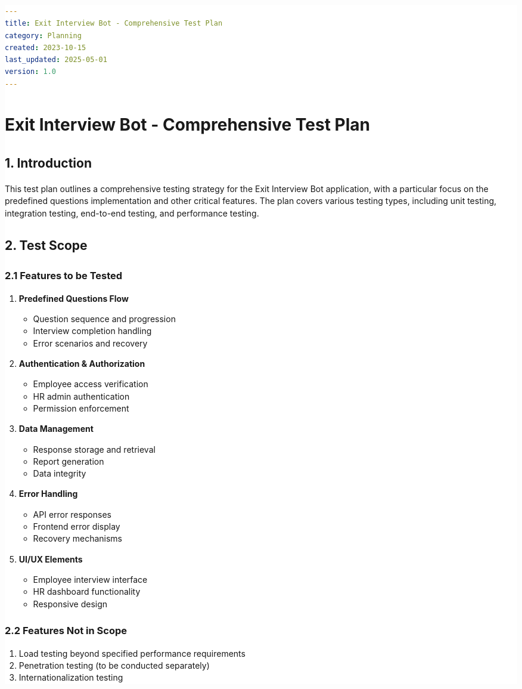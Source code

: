 ```yaml
---
title: Exit Interview Bot - Comprehensive Test Plan
category: Planning
created: 2023-10-15
last_updated: 2025-05-01
version: 1.0
---
```


# Exit Interview Bot - Comprehensive Test Plan

## 1. Introduction

This test plan outlines a comprehensive testing strategy for the Exit Interview Bot application, with a particular focus on the predefined questions implementation and other critical features. The plan covers various testing types, including unit testing, integration testing, end-to-end testing, and performance testing.

## 2. Test Scope

### 2.1 Features to be Tested

1. **Predefined Questions Flow**
   - Question sequence and progression
   - Interview completion handling
   - Error scenarios and recovery

2. **Authentication & Authorization**
   - Employee access verification
   - HR admin authentication
   - Permission enforcement

3. **Data Management**
   - Response storage and retrieval
   - Report generation
   - Data integrity

4. **Error Handling**
   - API error responses
   - Frontend error display
   - Recovery mechanisms

5. **UI/UX Elements**
   - Employee interview interface
   - HR dashboard functionality
   - Responsive design

### 2.2 Features Not in Scope

1. Load testing beyond specified performance requirements
2. Penetration testing (to be conducted separately)
3. Internationalization testing
